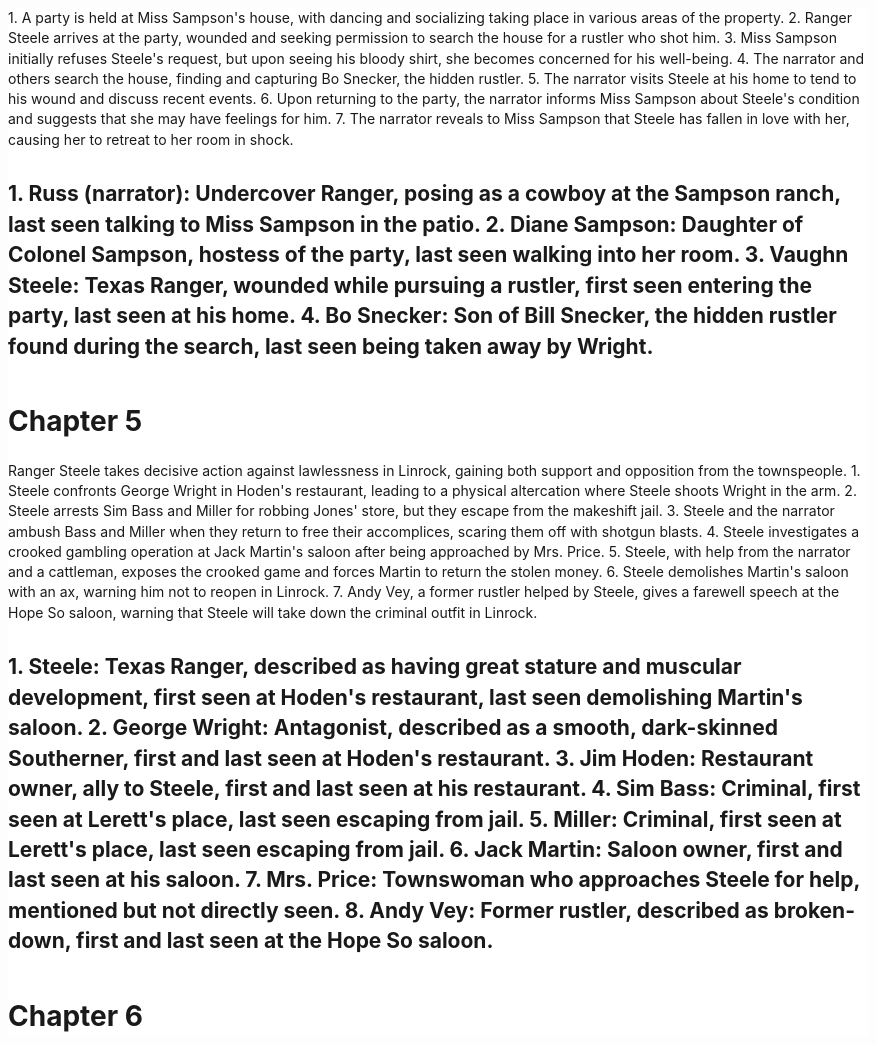 <events>
1. A party is held at Miss Sampson's house, with dancing and socializing taking place in various areas of the property.
2. Ranger Steele arrives at the party, wounded and seeking permission to search the house for a rustler who shot him.
3. Miss Sampson initially refuses Steele's request, but upon seeing his bloody shirt, she becomes concerned for his well-being.
4. The narrator and others search the house, finding and capturing Bo Snecker, the hidden rustler.
5. The narrator visits Steele at his home to tend to his wound and discuss recent events.
6. Upon returning to the party, the narrator informs Miss Sampson about Steele's condition and suggests that she may have feelings for him.
7. The narrator reveals to Miss Sampson that Steele has fallen in love with her, causing her to retreat to her room in shock.
</events>

<characters>1. Russ (narrator): Undercover Ranger, posing as a cowboy at the Sampson ranch, last seen talking to Miss Sampson in the patio.
2. Diane Sampson: Daughter of Colonel Sampson, hostess of the party, last seen walking into her room.
3. Vaughn Steele: Texas Ranger, wounded while pursuing a rustler, first seen entering the party, last seen at his home.
4. Bo Snecker: Son of Bill Snecker, the hidden rustler found during the search, last seen being taken away by Wright.</characters>
----------------
# Chapter 5
<synopsis>
Ranger Steele takes decisive action against lawlessness in Linrock, gaining both support and opposition from the townspeople.
</synopsis>

<events>
1. Steele confronts George Wright in Hoden's restaurant, leading to a physical altercation where Steele shoots Wright in the arm.
2. Steele arrests Sim Bass and Miller for robbing Jones' store, but they escape from the makeshift jail.
3. Steele and the narrator ambush Bass and Miller when they return to free their accomplices, scaring them off with shotgun blasts.
4. Steele investigates a crooked gambling operation at Jack Martin's saloon after being approached by Mrs. Price.
5. Steele, with help from the narrator and a cattleman, exposes the crooked game and forces Martin to return the stolen money.
6. Steele demolishes Martin's saloon with an ax, warning him not to reopen in Linrock.
7. Andy Vey, a former rustler helped by Steele, gives a farewell speech at the Hope So saloon, warning that Steele will take down the criminal outfit in Linrock.
</events>

<characters>1. Steele: Texas Ranger, described as having great stature and muscular development, first seen at Hoden's restaurant, last seen demolishing Martin's saloon.
2. George Wright: Antagonist, described as a smooth, dark-skinned Southerner, first and last seen at Hoden's restaurant.
3. Jim Hoden: Restaurant owner, ally to Steele, first and last seen at his restaurant.
4. Sim Bass: Criminal, first seen at Lerett's place, last seen escaping from jail.
5. Miller: Criminal, first seen at Lerett's place, last seen escaping from jail.
6. Jack Martin: Saloon owner, first and last seen at his saloon.
7. Mrs. Price: Townswoman who approaches Steele for help, mentioned but not directly seen.
8. Andy Vey: Former rustler, described as broken-down, first and last seen at the Hope So saloon.</characters>
----------------
# Chapter 6
<synopsis>